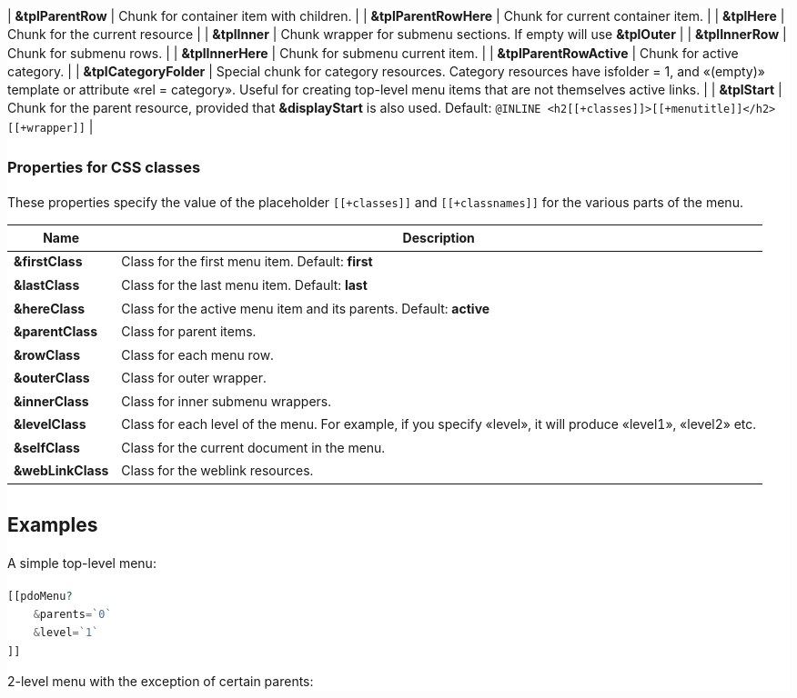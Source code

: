 | **&tplParentRow**       | Chunk for container item with children.                                                                                                                                                                                             |
| **&tplParentRowHere**   | Chunk for current container item.                                                                                                                                                                                                   |
| **&tplHere**            | Chunk for the current resource                                                                                                                                                                                                      |
| **&tplInner**           | Chunk wrapper for submenu sections. If empty will use **&tplOuter**                                                                                                                                                                 |
| **&tplInnerRow**        | Chunk for submenu rows.                                                                                                                                                                                                             |
| **&tplInnerHere**       | Chunk for submenu current item.                                                                                                                                                                                                     |
| **&tplParentRowActive** | Chunk for active category.                                                                                                                                                                                                          |
| **&tplCategoryFolder**  | Special chunk for category resources. Category resources have isfolder = 1, and «(empty)» template or attribute «rel = category». Useful for creating top-level menu items that are not themselves active links.                    |
| **&tplStart**           | Chunk for the parent resource, provided that **&displayStart** is also used. Default: `@INLINE <h2[[+classes]]>[[+menutitle]]</h2>[[+wrapper]]`                                                                                     |

### Properties for CSS classes

These properties specify the value of the placeholder `[[+classes]]` and `[[+classnames]]` for the various parts of the menu.

| Name              | Description                                                                                                    |
| ----------------- | -------------------------------------------------------------------------------------------------------------- |
| **&firstClass**   | Class for the first menu item. Default: **first**                                                              |
| **&lastClass**    | Class for the last menu item. Default: **last**                                                                |
| **&hereClass**    | Class for the active menu item and its parents. Default: **active**                                            |
| **&parentClass**  | Class for parent items.                                                                                        |
| **&rowClass**     | Class for each menu row.                                                                                       |
| **&outerClass**   | Class for outer wrapper.                                                                                       |
| **&innerClass**   | Class for inner submenu wrappers.                                                                              |
| **&levelClass**   | Class for each level of the menu. For example, if you specify «level», it will produce «level1», «level2» etc. |
| **&selfClass**    | Class for the current document in the menu.                                                                    |
| **&webLinkClass** | Class for the weblink resources.                                                                               |

## Examples

A simple top-level menu:

```php
[[pdoMenu?
    &parents=`0`
    &level=`1`
]]
```

2-level menu with the exception of certain parents:


[0]: http://rtfm.modx.com/revolution/2.x/developing-in-modx/other-development-resources/class-reference/modx/modx.makeurl
[1]: https://rtfm.modx.com/extras/revo/wayfinder
[2]: http://forums.modx.com/thread/?thread=34176&i=1&page=13